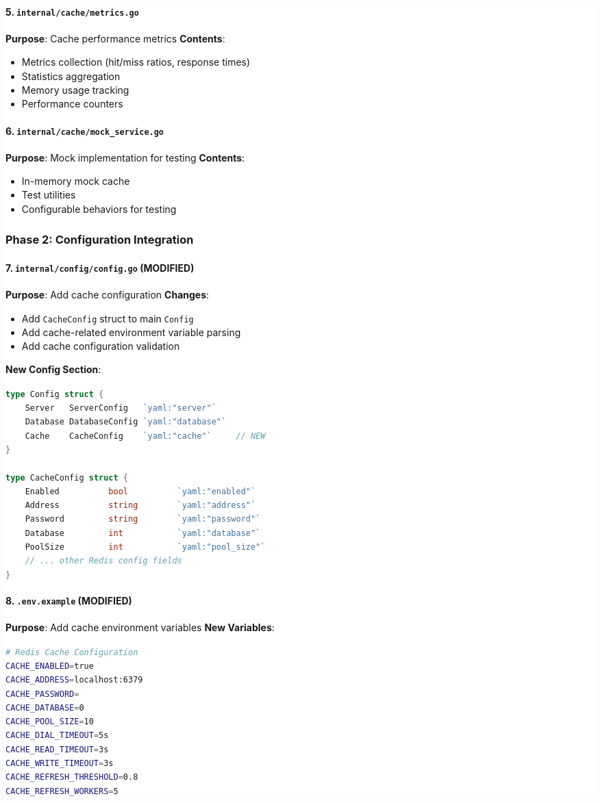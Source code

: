 #### 5. `internal/cache/metrics.go`
**Purpose**: Cache performance metrics
**Contents**:
- Metrics collection (hit/miss ratios, response times)
- Statistics aggregation
- Memory usage tracking
- Performance counters

#### 6. `internal/cache/mock_service.go`
**Purpose**: Mock implementation for testing
**Contents**:
- In-memory mock cache
- Test utilities
- Configurable behaviors for testing

### Phase 2: Configuration Integration

#### 7. `internal/config/config.go` (MODIFIED)
**Purpose**: Add cache configuration
**Changes**:
- Add `CacheConfig` struct to main `Config`
- Add cache-related environment variable parsing
- Add cache configuration validation

**New Config Section**:
```go
type Config struct {
    Server   ServerConfig   `yaml:"server"`
    Database DatabaseConfig `yaml:"database"`
    Cache    CacheConfig    `yaml:"cache"`     // NEW
}

type CacheConfig struct {
    Enabled          bool          `yaml:"enabled"`
    Address          string        `yaml:"address"`
    Password         string        `yaml:"password"`
    Database         int           `yaml:"database"`
    PoolSize         int           `yaml:"pool_size"`
    // ... other Redis config fields
}
```

#### 8. `.env.example` (MODIFIED)
**Purpose**: Add cache environment variables
**New Variables**:
```bash
# Redis Cache Configuration
CACHE_ENABLED=true
CACHE_ADDRESS=localhost:6379
CACHE_PASSWORD=
CACHE_DATABASE=0
CACHE_POOL_SIZE=10
CACHE_DIAL_TIMEOUT=5s
CACHE_READ_TIMEOUT=3s
CACHE_WRITE_TIMEOUT=3s
CACHE_REFRESH_THRESHOLD=0.8
CACHE_REFRESH_WORKERS=5
```

